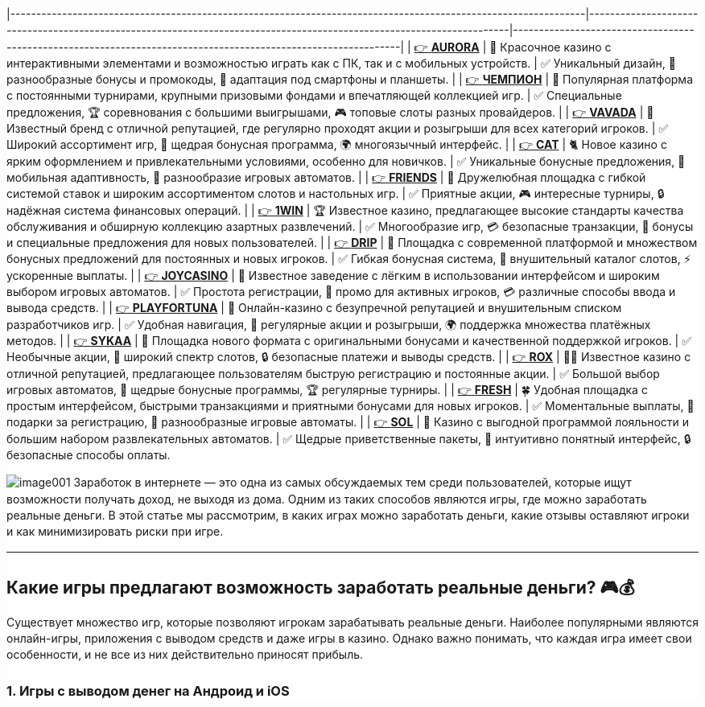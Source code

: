 |---------------------------------------------------------------------------------------------------------------|----------------------------------------------------------------------------------------------------------------------|---------------------------------------------------------------------------------------------------------------|
| [👉 **AURORA**](https://10trafic-stat2.com/click/668546556bcc6313411604bc/6766/13031/subaccount)               | 🌌 Красочное казино с интерактивными элементами и возможностью играть как с ПК, так и с мобильных устройств.         | ✅ Уникальный дизайн, 🎁 разнообразные бонусы и промокоды, 📱 адаптация под смартфоны и планшеты.             |
| [👉 **ЧЕМПИОН**](https://temon-gter.cfd/go/9n8?p56190p303844p3509t17502)                                        | 🏅 Популярная платформа с постоянными турнирами, крупными призовыми фондами и впечатляющей коллекцией игр.           | ✅ Специальные предложения, 🏆 соревнования с большими выигрышами, 🎮 топовые слоты разных провайдеров.         |
| [👉 **VAVADA**](https://partnervavadarv.com?promo=75590753-cc8b-4c4a-8d71-99b7a2293439-jud&target=register)     | 💼 Известный бренд с отличной репутацией, где регулярно проходят акции и розыгрыши для всех категорий игроков.        | ✅ Широкий ассортимент игр, 🎁 щедрая бонусная программа, 🌍 многоязычный интерфейс.                           |
| [👉 **CAT**](https://catchthecatthree.com/d1bfb4f94)                                                           | 🐈 Новое казино с ярким оформлением и привлекательными условиями, особенно для новичков.                              | ✅ Уникальные бонусные предложения, 📱 мобильная адаптивность, 🎰 разнообразие игровых автоматов.              |
| [👉 **FRIENDS**](https://gofriends.vc/FRJUD)                                                                   | 🎉 Дружелюбная площадка с гибкой системой ставок и широким ассортиментом слотов и настольных игр.                      | ✅ Приятные акции, 🎮 интересные турниры, 🔒 надёжная система финансовых операций.                             |
| [👉 **1WIN**](https://brandplay.link/9sD8CZLQ)                                                                 | 🏆 Известное казино, предлагающее высокие стандарты качества обслуживания и обширную коллекцию азартных развлечений.  | ✅ Многообразие игр, 💳 безопасные транзакции, 🎁 бонусы и специальные предложения для новых пользователей.    |
| [👉 **DRIP**](https://drp-irrs01.com/c4bf3bd2f)                                                                | 🚀 Площадка с современной платформой и множеством бонусных предложений для постоянных и новых игроков.                | ✅ Гибкая бонусная система, 🎰 внушительный каталог слотов, ⚡ ускоренные выплаты.                             |
| [👉 **JOYCASINO**](https://rpc30.call2me.pro/?/ru/registration?apkpop=0&partner=p24970p3289525p8e5d)           | 🎊 Известное заведение с лёгким в использовании интерфейсом и широким выбором игровых автоматов.                       | ✅ Простота регистрации, 🎁 промо для активных игроков, 💳 различные способы ввода и вывода средств.           |
| [👉 **PLAYFORTUNA**](https://4v4rg0e52p.com/alt/playfortuna?27f770988db651f9cc8f16742d88cecd)                  | 🎰 Онлайн-казино с безупречной репутацией и внушительным списком разработчиков игр.                                   | ✅ Удобная навигация, 🎁 регулярные акции и розыгрыши, 🌍 поддержка множества платёжных методов.               |
| [👉 **SYKAA**](https://s-four-way.com?source=jud&pid=30697)                                                    | 🌠 Площадка нового формата с оригинальными бонусами и качественной поддержкой игроков.                                | ✅ Необычные акции, 🎰 широкий спектр слотов, 🔒 безопасные платежи и выводы средств.                          |
| [👉 **ROX**](https://rox-pvwfpjgcxe.com/c55c4faad)                                                             | 🏴‍☠️ Известное казино с отличной репутацией, предлагающее пользователям быструю регистрацию и постоянные акции.       | ✅ Большой выбор игровых автоматов, 🎁 щедрые бонусные программы, 🏆 регулярные турниры.                        |
| [👉 **FRESH**](https://fresh-eumwkxwao.com/c48bec95c)                                                          | 🍀 Удобная площадка с простым интерфейсом, быстрыми транзакциями и приятными бонусами для новых игроков.              | ✅ Моментальные выплаты, 🎁 подарки за регистрацию, 🎰 разнообразные игровые автоматы.                          |
| [👉 **SOL**](https://sol-mmtdzfbaco.com/ccea5aac8)                                                             | 🌅 Казино с выгодной программой лояльности и большим набором развлекательных автоматов.                               | ✅ Щедрые приветственные пакеты, 🌟 интуитивно понятный интерфейс, 🔒 безопасные способы оплаты.

![image001](https://github.com/user-attachments/assets/e97cacd0-dc02-40db-8b9b-1dd8dce8c385)
Заработок в интернете — это одна из самых обсуждаемых тем среди пользователей, которые ищут возможности получать доход, не выходя из дома. Одним из таких способов являются игры, где можно заработать реальные деньги. В этой статье мы рассмотрим, в каких играх можно заработать деньги, какие отзывы оставляют игроки и как минимизировать риски при игре.

---

## Какие игры предлагают возможность заработать реальные деньги? 🎮💰

Существует множество игр, которые позволяют игрокам зарабатывать реальные деньги. Наиболее популярными являются онлайн-игры, приложения с выводом средств и даже игры в казино. Однако важно понимать, что каждая игра имеет свои особенности, и не все из них действительно приносят прибыль.

### 1. **Игры с выводом денег на Андроид и iOS**
